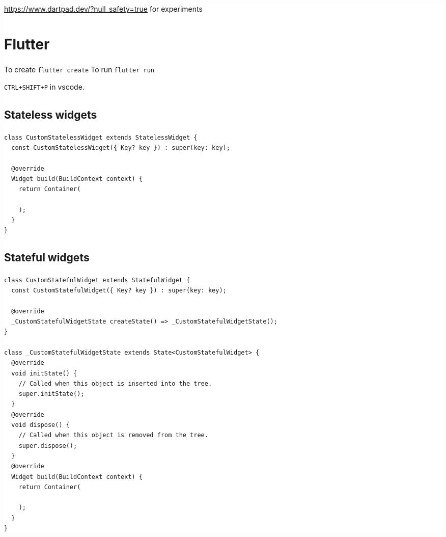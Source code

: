 https://www.dartpad.dev/?null_safety=true for experiments

# Flutter

To create `flutter create`
To run `flutter run`

`CTRL+SHIFT+P` in vscode.

## Stateless widgets

```
class CustomStatelessWidget extends StatelessWidget {
  const CustomStatelessWidget({ Key? key }) : super(key: key);

  @override
  Widget build(BuildContext context) {
    return Container(

    );
  }
}
```

## Stateful widgets

```
class CustomStatefulWidget extends StatefulWidget {
  const CustomStatefulWidget({ Key? key }) : super(key: key);

  @override
  _CustomStatefulWidgetState createState() => _CustomStatefulWidgetState();
}

class _CustomStatefulWidgetState extends State<CustomStatefulWidget> {
  @override
  void initState() {
    // Called when this object is inserted into the tree.
    super.initState();
  }
  @override
  void dispose() {
    // Called when this object is removed from the tree.
    super.dispose();
  }
  @override
  Widget build(BuildContext context) {
    return Container(

    );
  }
}
```

